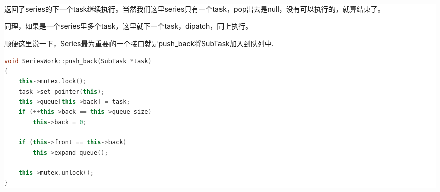 返回了series的下一个task继续执行。当然我们这里series只有一个task，pop出去是null，没有可以执行的，就算结束了。

同理，如果是一个series里多个task，这里就下一个task，dipatch，同上执行。

顺便这里说一下，Series最为重要的一个接口就是push_back将SubTask加入到队列中.

```cpp
void SeriesWork::push_back(SubTask *task)
{
	this->mutex.lock();
	task->set_pointer(this);
	this->queue[this->back] = task;
	if (++this->back == this->queue_size)
		this->back = 0;

	if (this->front == this->back)
		this->expand_queue();

	this->mutex.unlock();
}
```